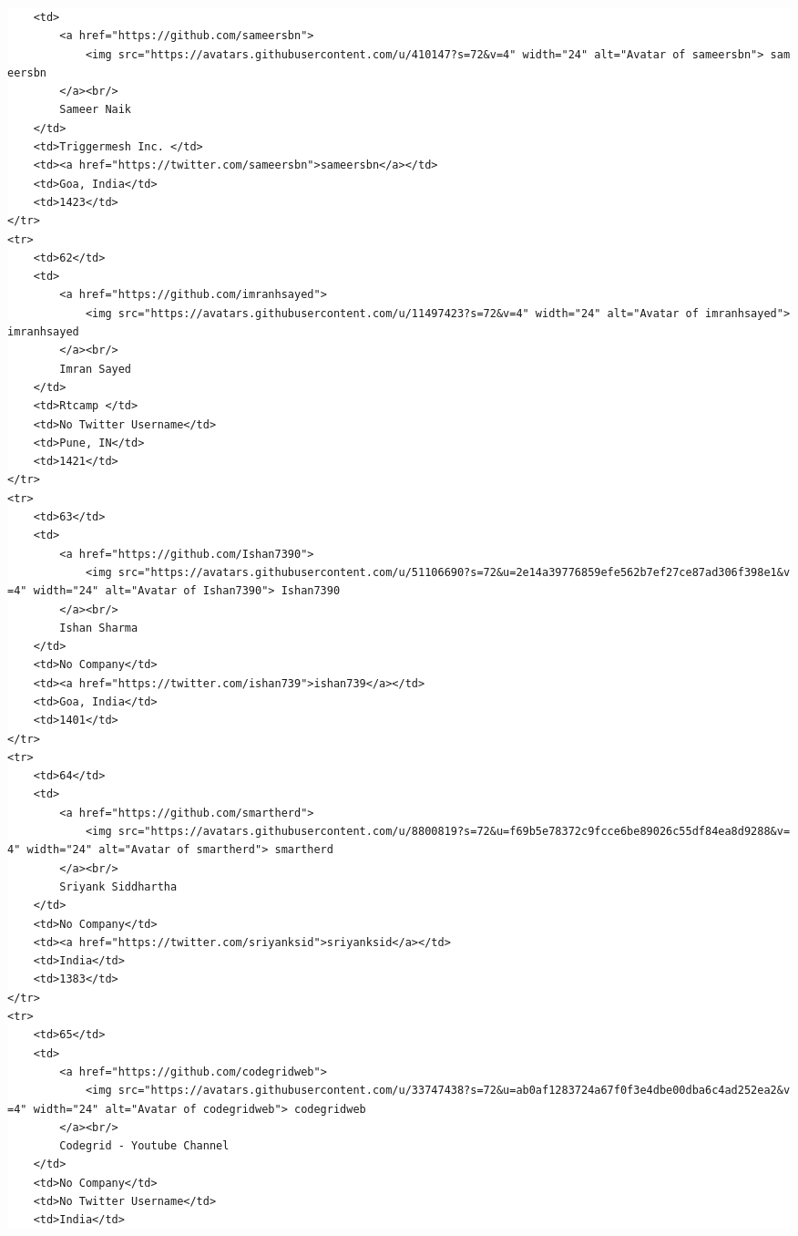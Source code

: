 		<td>
			<a href="https://github.com/sameersbn">
				<img src="https://avatars.githubusercontent.com/u/410147?s=72&v=4" width="24" alt="Avatar of sameersbn"> sameersbn
			</a><br/>
			Sameer Naik
		</td>
		<td>Triggermesh Inc. </td>
		<td><a href="https://twitter.com/sameersbn">sameersbn</a></td>
		<td>Goa, India</td>
		<td>1423</td>
	</tr>
	<tr>
		<td>62</td>
		<td>
			<a href="https://github.com/imranhsayed">
				<img src="https://avatars.githubusercontent.com/u/11497423?s=72&v=4" width="24" alt="Avatar of imranhsayed"> imranhsayed
			</a><br/>
			Imran Sayed
		</td>
		<td>Rtcamp </td>
		<td>No Twitter Username</td>
		<td>Pune, IN</td>
		<td>1421</td>
	</tr>
	<tr>
		<td>63</td>
		<td>
			<a href="https://github.com/Ishan7390">
				<img src="https://avatars.githubusercontent.com/u/51106690?s=72&u=2e14a39776859efe562b7ef27ce87ad306f398e1&v=4" width="24" alt="Avatar of Ishan7390"> Ishan7390
			</a><br/>
			Ishan Sharma
		</td>
		<td>No Company</td>
		<td><a href="https://twitter.com/ishan739">ishan739</a></td>
		<td>Goa, India</td>
		<td>1401</td>
	</tr>
	<tr>
		<td>64</td>
		<td>
			<a href="https://github.com/smartherd">
				<img src="https://avatars.githubusercontent.com/u/8800819?s=72&u=f69b5e78372c9fcce6be89026c55df84ea8d9288&v=4" width="24" alt="Avatar of smartherd"> smartherd
			</a><br/>
			Sriyank Siddhartha
		</td>
		<td>No Company</td>
		<td><a href="https://twitter.com/sriyanksid">sriyanksid</a></td>
		<td>India</td>
		<td>1383</td>
	</tr>
	<tr>
		<td>65</td>
		<td>
			<a href="https://github.com/codegridweb">
				<img src="https://avatars.githubusercontent.com/u/33747438?s=72&u=ab0af1283724a67f0f3e4dbe00dba6c4ad252ea2&v=4" width="24" alt="Avatar of codegridweb"> codegridweb
			</a><br/>
			Codegrid - Youtube Channel
		</td>
		<td>No Company</td>
		<td>No Twitter Username</td>
		<td>India</td>